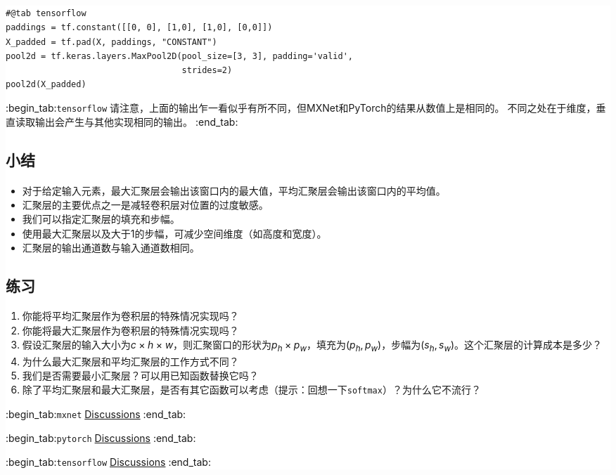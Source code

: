 ```{.python .input}
#@tab tensorflow
paddings = tf.constant([[0, 0], [1,0], [1,0], [0,0]])
X_padded = tf.pad(X, paddings, "CONSTANT")
pool2d = tf.keras.layers.MaxPool2D(pool_size=[3, 3], padding='valid',
                                   strides=2)
pool2d(X_padded)
```

:begin_tab:`tensorflow`
请注意，上面的输出乍一看似乎有所不同，但MXNet和PyTorch的结果从数值上是相同的。
不同之处在于维度，垂直读取输出会产生与其他实现相同的输出。
:end_tab:

## 小结

* 对于给定输入元素，最大汇聚层会输出该窗口内的最大值，平均汇聚层会输出该窗口内的平均值。
* 汇聚层的主要优点之一是减轻卷积层对位置的过度敏感。
* 我们可以指定汇聚层的填充和步幅。
* 使用最大汇聚层以及大于1的步幅，可减少空间维度（如高度和宽度）。
* 汇聚层的输出通道数与输入通道数相同。

## 练习

1. 你能将平均汇聚层作为卷积层的特殊情况实现吗？
1. 你能将最大汇聚层作为卷积层的特殊情况实现吗？
1. 假设汇聚层的输入大小为$c\times h\times w$，则汇聚窗口的形状为$p_h\times p_w$，填充为$(p_h, p_w)$，步幅为$(s_h, s_w)$。这个汇聚层的计算成本是多少？
1. 为什么最大汇聚层和平均汇聚层的工作方式不同？
1. 我们是否需要最小汇聚层？可以用已知函数替换它吗？
1. 除了平均汇聚层和最大汇聚层，是否有其它函数可以考虑（提示：回想一下`softmax`）？为什么它不流行？

:begin_tab:`mxnet`
[Discussions](https://discuss.d2l.ai/t/1858)
:end_tab:

:begin_tab:`pytorch`
[Discussions](https://discuss.d2l.ai/t/1857)
:end_tab:

:begin_tab:`tensorflow`
[Discussions](https://discuss.d2l.ai/t/1856)
:end_tab:
